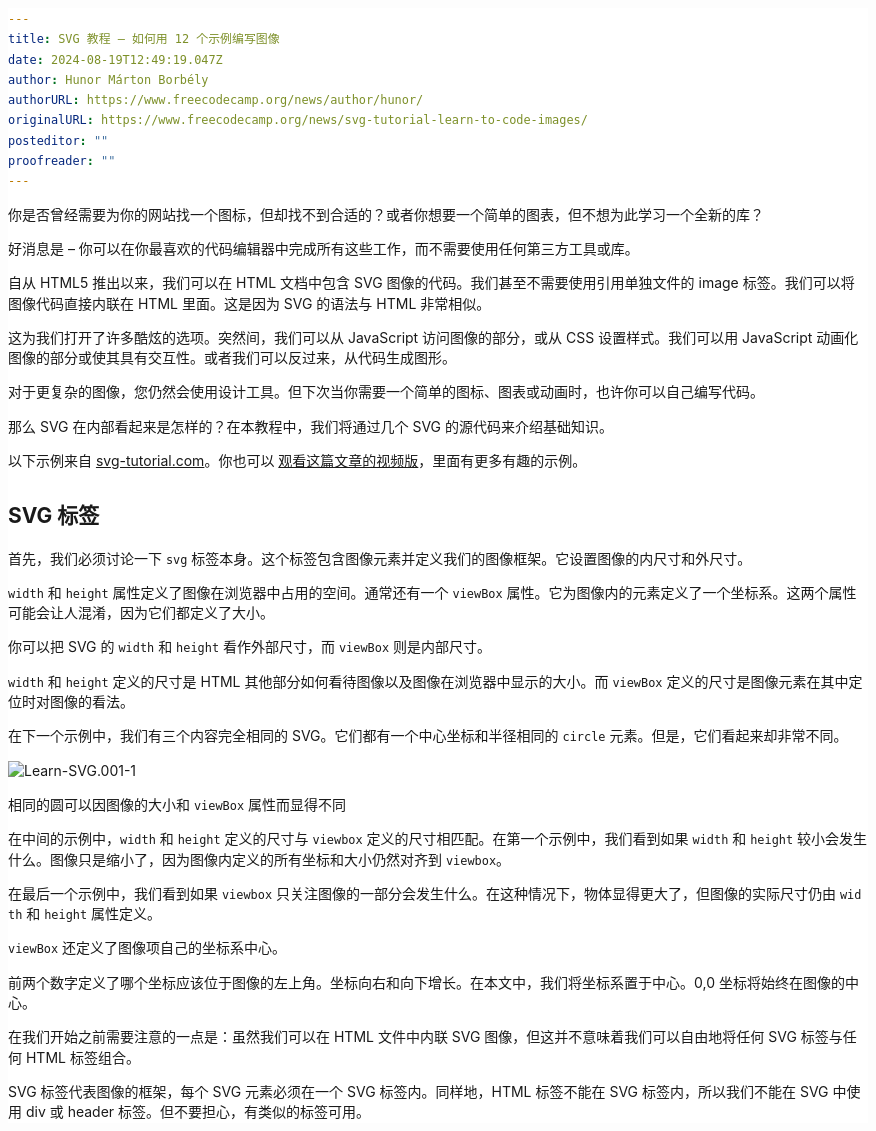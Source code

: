 ```yaml
---
title: SVG 教程 – 如何用 12 个示例编写图像
date: 2024-08-19T12:49:19.047Z
author: Hunor Márton Borbély
authorURL: https://www.freecodecamp.org/news/author/hunor/
originalURL: https://www.freecodecamp.org/news/svg-tutorial-learn-to-code-images/
posteditor: ""
proofreader: ""
---
```


你是否曾经需要为你的网站找一个图标，但却找不到合适的？或者你想要一个简单的图表，但不想为此学习一个全新的库？



好消息是 – 你可以在你最喜欢的代码编辑器中完成所有这些工作，而不需要使用任何第三方工具或库。

自从 HTML5 推出以来，我们可以在 HTML 文档中包含 SVG 图像的代码。我们甚至不需要使用引用单独文件的 image 标签。我们可以将图像代码直接内联在 HTML 里面。这是因为 SVG 的语法与 HTML 非常相似。

这为我们打开了许多酷炫的选项。突然间，我们可以从 JavaScript 访问图像的部分，或从 CSS 设置样式。我们可以用 JavaScript 动画化图像的部分或使其具有交互性。或者我们可以反过来，从代码生成图形。

对于更复杂的图像，您仍然会使用设计工具。但下次当你需要一个简单的图标、图表或动画时，也许你可以自己编写代码。

那么 SVG 在内部看起来是怎样的？在本教程中，我们将通过几个 SVG 的源代码来介绍基础知识。

以下示例来自 [svg-tutorial.com][1]。你也可以 [观看这篇文章的视频版][2]，里面有更多有趣的示例。

## **SVG 标签**

首先，我们必须讨论一下 `svg` 标签本身。这个标签包含图像元素并定义我们的图像框架。它设置图像的内尺寸和外尺寸。

`width` 和 `height` 属性定义了图像在浏览器中占用的空间。通常还有一个 `viewBox` 属性。它为图像内的元素定义了一个坐标系。这两个属性可能会让人混淆，因为它们都定义了大小。

你可以把 SVG 的 `width` 和 `height` 看作外部尺寸，而 `viewBox` 则是内部尺寸。

`width` 和 `height` 定义的尺寸是 HTML 其他部分如何看待图像以及图像在浏览器中显示的大小。而 `viewBox` 定义的尺寸是图像元素在其中定位时对图像的看法。

在下一个示例中，我们有三个内容完全相同的 SVG。它们都有一个中心坐标和半径相同的 `circle` 元素。但是，它们看起来却非常不同。

![Learn-SVG.001-1](https://www.freecodecamp.org/news/content/images/2021/12/Learn-SVG.001-1.jpeg)

相同的圆可以因图像的大小和 `viewBox` 属性而显得不同

在中间的示例中，`width` 和 `height` 定义的尺寸与 `viewbox` 定义的尺寸相匹配。在第一个示例中，我们看到如果 `width` 和 `height` 较小会发生什么。图像只是缩小了，因为图像内定义的所有坐标和大小仍然对齐到 `viewbox`。

在最后一个示例中，我们看到如果 `viewbox` 只关注图像的一部分会发生什么。在这种情况下，物体显得更大了，但图像的实际尺寸仍由 `width` 和 `height` 属性定义。

`viewBox` 还定义了图像项自己的坐标系中心。

前两个数字定义了哪个坐标应该位于图像的左上角。坐标向右和向下增长。在本文中，我们将坐标系置于中心。0,0 坐标将始终在图像的中心。

在我们开始之前需要注意的一点是：虽然我们可以在 HTML 文件中内联 SVG 图像，但这并不意味着我们可以自由地将任何 SVG 标签与任何 HTML 标签组合。

SVG 标签代表图像的框架，每个 SVG 元素必须在一个 SVG 标签内。同样地，HTML 标签不能在 SVG 标签内，所以我们不能在 SVG 中使用 div 或 header 标签。但不要担心，有类似的标签可用。


[1]: https://svg-tutorial.com
[2]: https://youtu.be/kBT90nwUb_o
[3]: https://www.freecodecamp.org/news/svg-javascript-tutorial/
[4]: https://d3js.org/
[5]: https://svg-tutorial.com
[6]: https://www.youtube.com/watch?v=kBT90nwUb_o
[7]: http://svg-tutorial.com
[8]: https://www.youtube.com/channel/UCxhgW0Q5XLvIoXHAfQXg9oQ